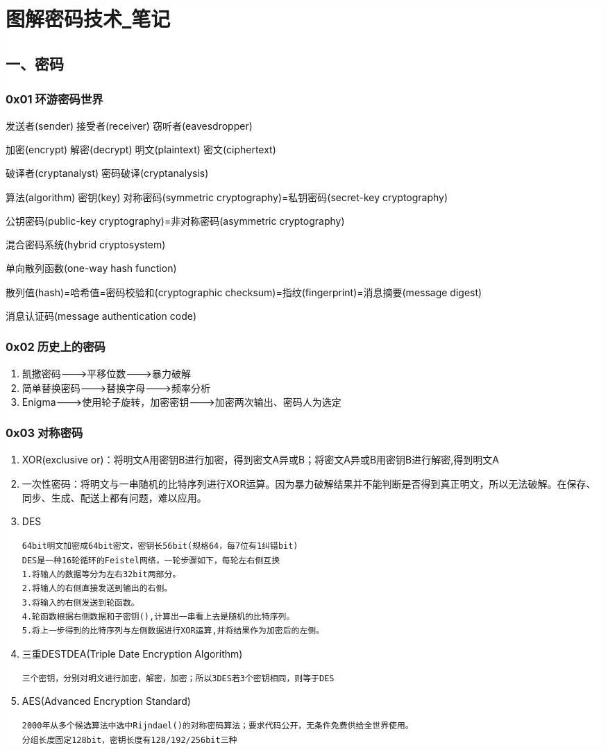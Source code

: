 # 图解密码技术_笔记

## 一、密码

### 0x01 环游密码世界

发送者(sender) 接受者(receiver) 窃听者(eavesdropper)

加密(encrypt) 解密(decrypt) 明文(plaintext) 密文(ciphertext)

破译者(cryptanalyst)  密码破译(cryptanalysis)

算法(algorithm) 密钥(key)  对称密码(symmetric cryptography)=私钥密码(secret-key cryptography)

公钥密码(public-key cryptography)=非对称密码(asymmetric cryptography)

混合密码系统(hybrid cryptosystem)

单向散列函数(one-way hash function)

散列值(hash)=哈希值=密码校验和(cryptographic checksum)=指纹(fingerprint)=消息摘要(message digest)

消息认证码(message authentication code)

### 0x02 历史上的密码

1. 凯撒密码--->平移位数--->暴力破解
2. 简单替换密码--->替换字母--->频率分析
3. Enigma--->使用轮子旋转，加密密钥--->加密两次输出、密码人为选定

### 0x03 对称密码

1. XOR(exclusive or)：将明文A用密钥B进行加密，得到密文A异或B；将密文A异或B用密钥B进行解密,得到明文A

2. 一次性密码：将明文与一串随机的比特序列进行XOR运算。因为暴力破解结果并不能判断是否得到真正明文，所以无法破解。在保存、同步、生成、配送上都有问题，难以应用。

3. DES

   ```
   64bit明文加密成64bit密文，密钥长56bit(规格64，每7位有1纠错bit)
   DES是一种16轮循环的Feistel网络，一轮步骤如下，每轮左右侧互换
   1.将输人的数据等分为左右32bit两部分。
   2.将输人的右侧直接发送到输出的右侧。
   3.将输入的右侧发送到轮函数。
   4.轮函数根据右侧数据和子密钥(),计算出一串看上去是随机的比特序列。
   5.将上一步得到的比特序列与左侧数据进行XOR运算,并将结果作为加密后的左侧。
   ```

4. 三重DESTDEA(Triple Date Encryption Algorithm)

   ```
   三个密钥，分别对明文进行加密，解密，加密；所以3DES若3个密钥相同，则等于DES
   ```

5. AES(Advanced Encryption Standard)

   ```
   2000年从多个候选算法中选中Rijndael()的对称密码算法；要求代码公开，无条件免费供给全世界使用。
   分组长度固定128bit，密钥长度有128/192/256bit三种
   ```
